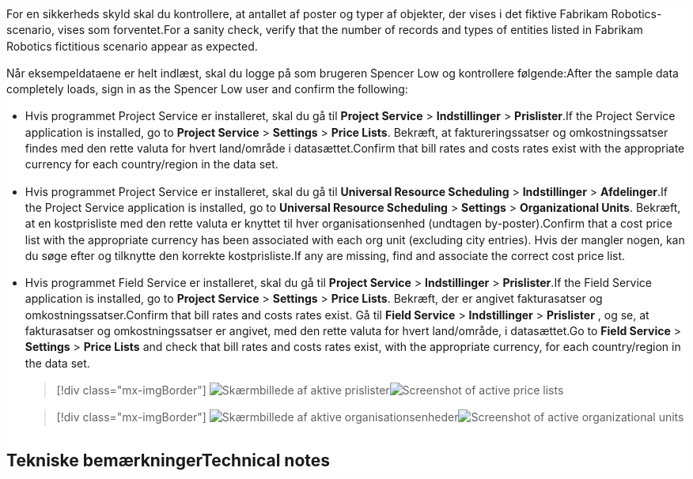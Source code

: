 <span data-ttu-id="b8a5f-218">For en sikkerheds skyld skal du kontrollere, at antallet af poster og typer af objekter, der vises i det fiktive Fabrikam Robotics-scenario, vises som forventet.</span><span class="sxs-lookup"><span data-stu-id="b8a5f-218">For a sanity check, verify that the number of records and types of entities listed in Fabrikam Robotics fictitious scenario appear as expected.</span></span>

<span data-ttu-id="b8a5f-219">Når eksempeldataene er helt indlæst, skal du logge på som brugeren Spencer Low og kontrollere følgende:</span><span class="sxs-lookup"><span data-stu-id="b8a5f-219">After the sample data completely loads, sign in as the Spencer Low user and confirm the following:</span></span>

- <span data-ttu-id="b8a5f-220">Hvis programmet Project Service er installeret, skal du gå til **Project Service** > **Indstillinger** > **Prislister**.</span><span class="sxs-lookup"><span data-stu-id="b8a5f-220">If the Project Service application is installed, go to **Project Service** > **Settings** > **Price Lists**.</span></span> <span data-ttu-id="b8a5f-221">Bekræft, at faktureringssatser og omkostningssatser findes med den rette valuta for hvert land/område i datasættet.</span><span class="sxs-lookup"><span data-stu-id="b8a5f-221">Confirm that bill rates and costs rates exist with the appropriate currency for each country/region in the data set.</span></span>

- <span data-ttu-id="b8a5f-222">Hvis programmet Project Service er installeret, skal du gå til **Universal Resource Scheduling** > **Indstillinger** > **Afdelinger**.</span><span class="sxs-lookup"><span data-stu-id="b8a5f-222">If the Project Service application is installed, go to **Universal Resource Scheduling** > **Settings** > **Organizational Units**.</span></span> <span data-ttu-id="b8a5f-223">Bekræft, at en kostprisliste med den rette valuta er knyttet til hver organisationsenhed (undtagen by-poster).</span><span class="sxs-lookup"><span data-stu-id="b8a5f-223">Confirm that a cost price list with the appropriate currency has been associated with each org unit (excluding city entries).</span></span> <span data-ttu-id="b8a5f-224">Hvis der mangler nogen, kan du søge efter og tilknytte den korrekte kostprisliste.</span><span class="sxs-lookup"><span data-stu-id="b8a5f-224">If any are missing, find and associate the correct cost price list.</span></span>

- <span data-ttu-id="b8a5f-225">Hvis programmet Field Service er installeret, skal du gå til **Project Service** > **Indstillinger** > **Prislister**.</span><span class="sxs-lookup"><span data-stu-id="b8a5f-225">If the Field Service application is installed, go to **Project Service** > **Settings** > **Price Lists**.</span></span> <span data-ttu-id="b8a5f-226">Bekræft, der er angivet fakturasatser og omkostningssatser.</span><span class="sxs-lookup"><span data-stu-id="b8a5f-226">Confirm that bill rates and costs rates exist.</span></span> <span data-ttu-id="b8a5f-227">Gå til **Field Service** > **Indstillinger** > **Prislister** , og se, at fakturasatser og omkostningssatser er angivet, med den rette valuta for hvert land/område, i datasættet.</span><span class="sxs-lookup"><span data-stu-id="b8a5f-227">Go to **Field Service** > **Settings** > **Price Lists** and check that bill rates and costs rates exist, with the appropriate currency, for each country/region in the data set.</span></span>

  > [!div class="mx-imgBorder"]
  > <span data-ttu-id="b8a5f-228">![Skærmbillede af aktive prislister](media/sample-data-4.png)</span><span class="sxs-lookup"><span data-stu-id="b8a5f-228">![Screenshot of active price lists](media/sample-data-4.png)</span></span>

  > [!div class="mx-imgBorder"]
  > <span data-ttu-id="b8a5f-229">![Skærmbillede af aktive organisationsenheder](media/sample-data-5.png)</span><span class="sxs-lookup"><span data-stu-id="b8a5f-229">![Screenshot of active organizational units](media/sample-data-5.png)</span></span>

## <a name="technical-notes"></a><span data-ttu-id="b8a5f-230">Tekniske bemærkninger</span><span class="sxs-lookup"><span data-stu-id="b8a5f-230">Technical notes</span></span>
